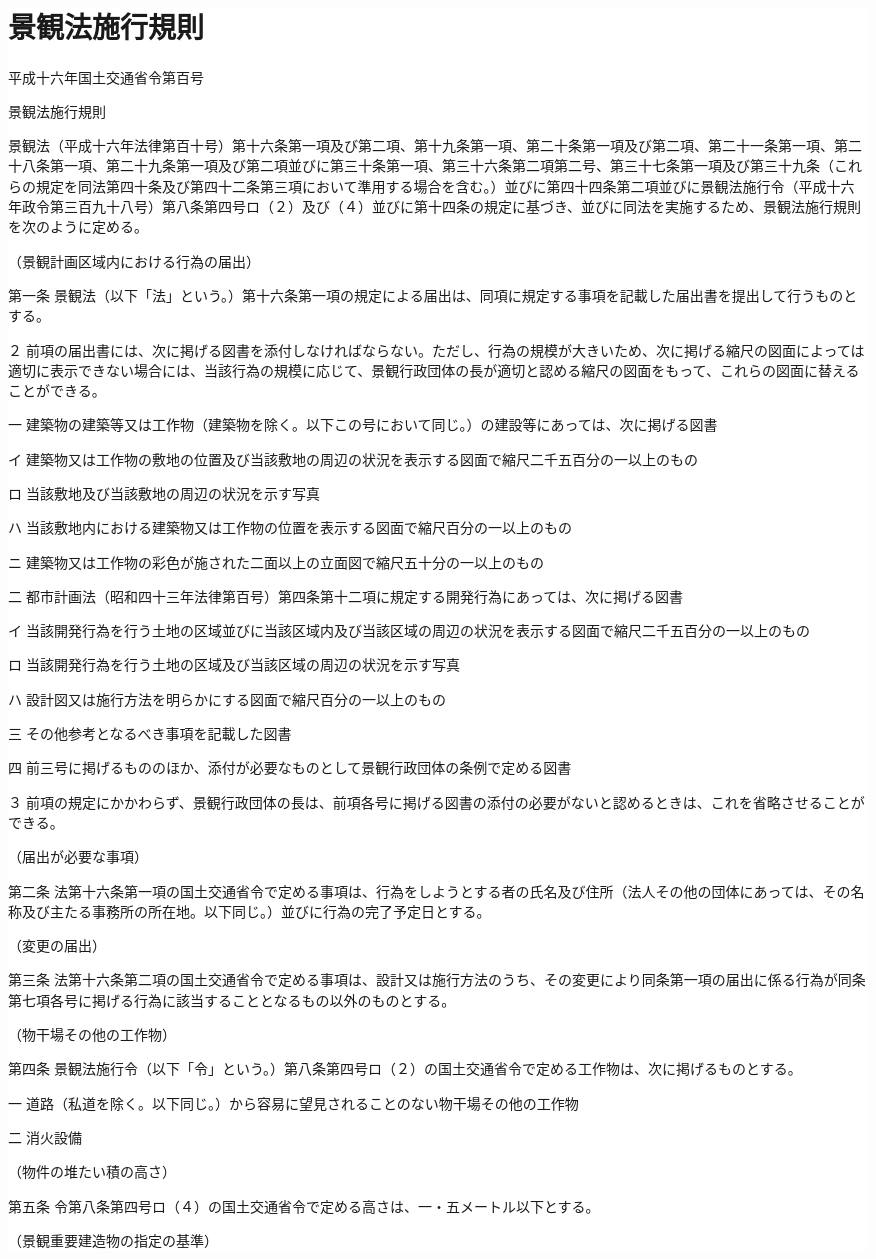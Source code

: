# 景観法施行規則

平成十六年国土交通省令第百号

景観法施行規則

景観法（平成十六年法律第百十号）第十六条第一項及び第二項、第十九条第一項、第二十条第一項及び第二項、第二十一条第一項、第二十八条第一項、第二十九条第一項及び第二項並びに第三十条第一項、第三十六条第二項第二号、第三十七条第一項及び第三十九条（これらの規定を同法第四十条及び第四十二条第三項において準用する場合を含む。）並びに第四十四条第二項並びに景観法施行令（平成十六年政令第三百九十八号）第八条第四号ロ（２）及び（４）並びに第十四条の規定に基づき、並びに同法を実施するため、景観法施行規則を次のように定める。

（景観計画区域内における行為の届出）

第一条 景観法（以下「法」という。）第十六条第一項の規定による届出は、同項に規定する事項を記載した届出書を提出して行うものとする。

２ 前項の届出書には、次に掲げる図書を添付しなければならない。ただし、行為の規模が大きいため、次に掲げる縮尺の図面によっては適切に表示できない場合には、当該行為の規模に応じて、景観行政団体の長が適切と認める縮尺の図面をもって、これらの図面に替えることができる。

一 建築物の建築等又は工作物（建築物を除く。以下この号において同じ。）の建設等にあっては、次に掲げる図書

イ 建築物又は工作物の敷地の位置及び当該敷地の周辺の状況を表示する図面で縮尺二千五百分の一以上のもの

ロ 当該敷地及び当該敷地の周辺の状況を示す写真

ハ 当該敷地内における建築物又は工作物の位置を表示する図面で縮尺百分の一以上のもの

ニ 建築物又は工作物の彩色が施された二面以上の立面図で縮尺五十分の一以上のもの

二 都市計画法（昭和四十三年法律第百号）第四条第十二項に規定する開発行為にあっては、次に掲げる図書

イ 当該開発行為を行う土地の区域並びに当該区域内及び当該区域の周辺の状況を表示する図面で縮尺二千五百分の一以上のもの

ロ 当該開発行為を行う土地の区域及び当該区域の周辺の状況を示す写真

ハ 設計図又は施行方法を明らかにする図面で縮尺百分の一以上のもの

三 その他参考となるべき事項を記載した図書

四 前三号に掲げるもののほか、添付が必要なものとして景観行政団体の条例で定める図書

３ 前項の規定にかかわらず、景観行政団体の長は、前項各号に掲げる図書の添付の必要がないと認めるときは、これを省略させることができる。

（届出が必要な事項）

第二条 法第十六条第一項の国土交通省令で定める事項は、行為をしようとする者の氏名及び住所（法人その他の団体にあっては、その名称及び主たる事務所の所在地。以下同じ。）並びに行為の完了予定日とする。

（変更の届出）

第三条 法第十六条第二項の国土交通省令で定める事項は、設計又は施行方法のうち、その変更により同条第一項の届出に係る行為が同条第七項各号に掲げる行為に該当することとなるもの以外のものとする。

（物干場その他の工作物）

第四条 景観法施行令（以下「令」という。）第八条第四号ロ（２）の国土交通省令で定める工作物は、次に掲げるものとする。

一 道路（私道を除く。以下同じ。）から容易に望見されることのない物干場その他の工作物

二 消火設備

（物件の堆たい積の高さ）

第五条 令第八条第四号ロ（４）の国土交通省令で定める高さは、一・五メートル以下とする。

（景観重要建造物の指定の基準）
